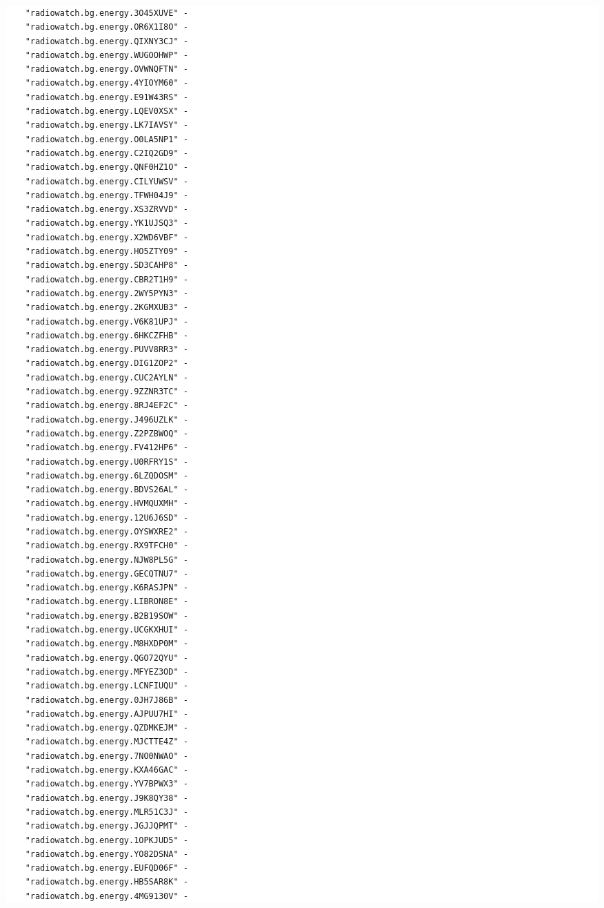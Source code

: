         "radiowatch.bg.energy.3O45XUVE" - 
        "radiowatch.bg.energy.OR6X1I8O" - 
        "radiowatch.bg.energy.QIXNY3CJ" - 
        "radiowatch.bg.energy.WUGOOHWP" - 
        "radiowatch.bg.energy.OVWNQFTN" - 
        "radiowatch.bg.energy.4YIOYM60" - 
        "radiowatch.bg.energy.E91W43RS" - 
        "radiowatch.bg.energy.LQEV0XSX" - 
        "radiowatch.bg.energy.LK7IAVSY" - 
        "radiowatch.bg.energy.O0LA5NP1" - 
        "radiowatch.bg.energy.C2IQ2GD9" - 
        "radiowatch.bg.energy.QNF0HZ1O" - 
        "radiowatch.bg.energy.CILYUWSV" - 
        "radiowatch.bg.energy.TFWH04J9" - 
        "radiowatch.bg.energy.XS3ZRVVD" - 
        "radiowatch.bg.energy.YK1UJSQ3" - 
        "radiowatch.bg.energy.X2WD6VBF" - 
        "radiowatch.bg.energy.HO5ZTY09" - 
        "radiowatch.bg.energy.SD3CAHP8" - 
        "radiowatch.bg.energy.CBR2T1H9" - 
        "radiowatch.bg.energy.2WY5PYN3" - 
        "radiowatch.bg.energy.2KGMXUB3" - 
        "radiowatch.bg.energy.V6K81UPJ" - 
        "radiowatch.bg.energy.6HKCZFHB" - 
        "radiowatch.bg.energy.PUVV8RR3" - 
        "radiowatch.bg.energy.DIG1ZOP2" - 
        "radiowatch.bg.energy.CUC2AYLN" - 
        "radiowatch.bg.energy.9ZZNR3TC" - 
        "radiowatch.bg.energy.8RJ4EF2C" - 
        "radiowatch.bg.energy.J496UZLK" - 
        "radiowatch.bg.energy.Z2PZBWOQ" - 
        "radiowatch.bg.energy.FV412HP6" - 
        "radiowatch.bg.energy.U0RFRY1S" - 
        "radiowatch.bg.energy.6LZQDOSM" - 
        "radiowatch.bg.energy.BDVS26AL" - 
        "radiowatch.bg.energy.HVMQUXMH" - 
        "radiowatch.bg.energy.12U6J6SD" - 
        "radiowatch.bg.energy.OYSWXRE2" - 
        "radiowatch.bg.energy.RX9TFCH0" - 
        "radiowatch.bg.energy.NJW8PL5G" - 
        "radiowatch.bg.energy.GECQTNU7" - 
        "radiowatch.bg.energy.K6RASJPN" - 
        "radiowatch.bg.energy.LIBRON8E" - 
        "radiowatch.bg.energy.B2B19SOW" - 
        "radiowatch.bg.energy.UCGKXHUI" - 
        "radiowatch.bg.energy.M8HXDP0M" - 
        "radiowatch.bg.energy.QGO72QYU" - 
        "radiowatch.bg.energy.MFYEZ3OD" - 
        "radiowatch.bg.energy.LCNFIUQU" - 
        "radiowatch.bg.energy.0JH7J86B" - 
        "radiowatch.bg.energy.AJPUU7HI" - 
        "radiowatch.bg.energy.QZDMKEJM" - 
        "radiowatch.bg.energy.MJCTTE4Z" - 
        "radiowatch.bg.energy.7NO0NWAO" - 
        "radiowatch.bg.energy.KXA46GAC" - 
        "radiowatch.bg.energy.YV7BPWX3" - 
        "radiowatch.bg.energy.J9K8QY38" - 
        "radiowatch.bg.energy.MLR51C3J" - 
        "radiowatch.bg.energy.JGJJQPMT" - 
        "radiowatch.bg.energy.1OPKJUD5" - 
        "radiowatch.bg.energy.YO82DSNA" - 
        "radiowatch.bg.energy.EUFQD06F" - 
        "radiowatch.bg.energy.HB5SAR8K" - 
        "radiowatch.bg.energy.4MG9130V" - 